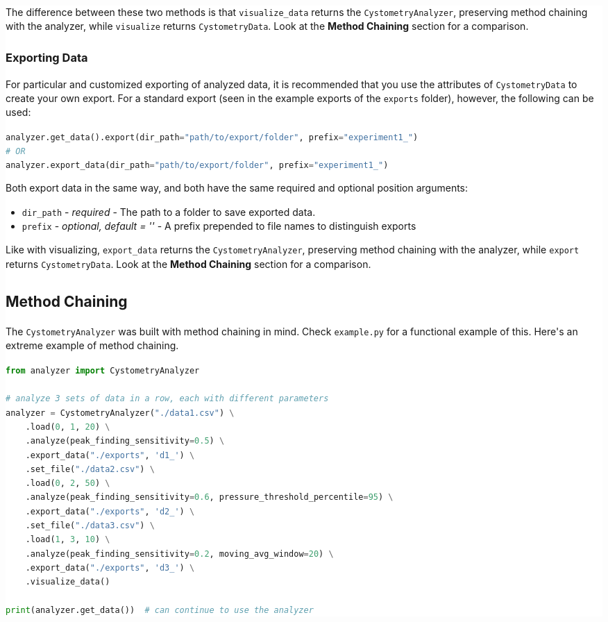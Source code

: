 The difference between these two methods is that `visualize_data` returns the `CystometryAnalyzer`, preserving method
chaining with the analyzer, while `visualize` returns `CystometryData`. Look at the **Method Chaining** section for a 
comparison.

### Exporting Data

For particular and customized exporting of analyzed data, it is recommended that you use the attributes of 
`CystometryData` to create your own export. For a standard export (seen in the example exports of the `exports` folder), 
however, the following can be used:

```python
analyzer.get_data().export(dir_path="path/to/export/folder", prefix="experiment1_")
# OR
analyzer.export_data(dir_path="path/to/export/folder", prefix="experiment1_")
```

Both export data in the same way, and both have the same required and optional position arguments:
* `dir_path` - *required* - The path to a folder to save exported data.
* `prefix` - *optional, default = ''* - A prefix prepended to file names to distinguish exports

Like with visualizing, `export_data` returns the `CystometryAnalyzer`, preserving method
chaining with the analyzer, while `export` returns `CystometryData`. Look at the **Method Chaining** section for a 
comparison.

## Method Chaining

The `CystometryAnalyzer` was built with method chaining in mind. Check `example.py` for a functional example of this.
Here's an extreme example of method chaining.

```python
from analyzer import CystometryAnalyzer

# analyze 3 sets of data in a row, each with different parameters
analyzer = CystometryAnalyzer("./data1.csv") \
    .load(0, 1, 20) \
    .analyze(peak_finding_sensitivity=0.5) \
    .export_data("./exports", 'd1_') \
    .set_file("./data2.csv") \
    .load(0, 2, 50) \
    .analyze(peak_finding_sensitivity=0.6, pressure_threshold_percentile=95) \
    .export_data("./exports", 'd2_') \
    .set_file("./data3.csv") \
    .load(1, 3, 10) \
    .analyze(peak_finding_sensitivity=0.2, moving_avg_window=20) \
    .export_data("./exports", 'd3_') \
    .visualize_data()

print(analyzer.get_data())  # can continue to use the analyzer
```
